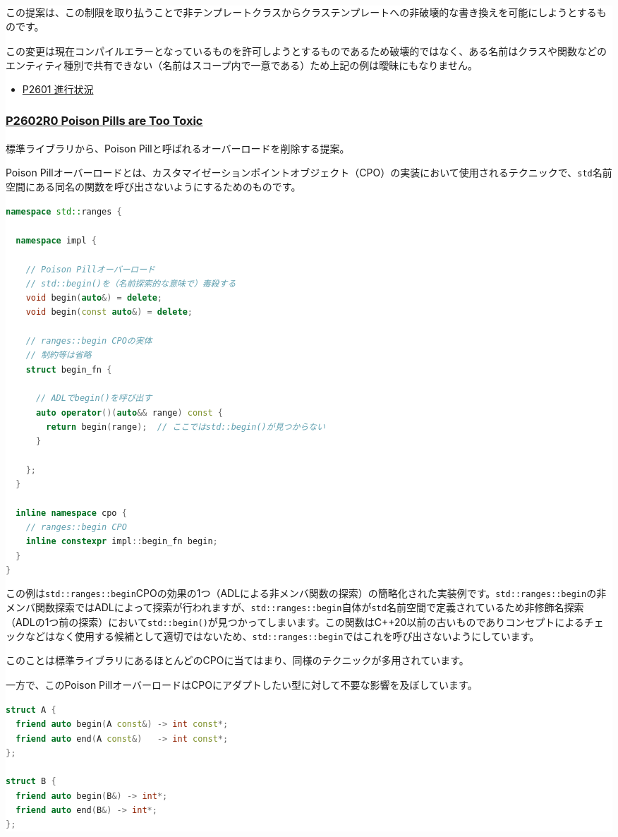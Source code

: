 この提案は、この制限を取り払うことで非テンプレートクラスからクラステンプレートへの非破壊的な書き換えを可能にしようとするものです。

この変更は現在コンパイルエラーとなっているものを許可しようとするものであるため破壊的ではなく、ある名前はクラスや関数などのエンティティ種別で共有できない（名前はスコープ内で一意である）ため上記の例は曖昧にもなりません。

- [P2601 進行状況](https://github.com/cplusplus/papers/issues/1265)

### [P2602R0 Poison Pills are Too Toxic](https://www.open-std.org/jtc1/sc22/wg21/docs/papers/2022/p2602r0.html)

標準ライブラリから、Poison Pillと呼ばれるオーバーロードを削除する提案。

Poison Pillオーバーロードとは、カスタマイゼーションポイントオブジェクト（CPO）の実装において使用されるテクニックで、`std`名前空間にある同名の関数を呼び出さないようにするためのものです。

```cpp
namespace std::ranges {

  namespace impl {

    // Poison Pillオーバーロード
    // std::begin()を（名前探索的な意味で）毒殺する
    void begin(auto&) = delete;
    void begin(const auto&) = delete;

    // ranges::begin CPOの実体
    // 制約等は省略
    struct begin_fn {

      // ADLでbegin()を呼び出す
      auto operator()(auto&& range) const {
        return begin(range);  // ここではstd::begin()が見つからない
      }

    };
  }

  inline namespace cpo {
    // ranges::begin CPO
    inline constexpr impl::begin_fn begin;
  }
}
```

この例は`std::ranges::begin`CPOの効果の1つ（ADLによる非メンバ関数の探索）の簡略化された実装例です。`std::ranges::begin`の非メンバ関数探索ではADLによって探索が行われますが、`std::ranges::begin`自体が`std`名前空間で定義されているため非修飾名探索（ADLの1つ前の探索）において`std::begin()`が見つかってしまいます。この関数はC++20以前の古いものでありコンセプトによるチェックなどはなく使用する候補として適切ではないため、`std::ranges::begin`ではこれを呼び出さないようにしています。

このことは標準ライブラリにあるほとんどのCPOに当てはまり、同様のテクニックが多用されています。

一方で、このPoison PillオーバーロードはCPOにアダプトしたい型に対して不要な影響を及ぼしています。

```cpp
struct A {
  friend auto begin(A const&) -> int const*;
  friend auto end(A const&)   -> int const*;
};

struct B {
  friend auto begin(B&) -> int*;
  friend auto end(B&) -> int*;
};
```
